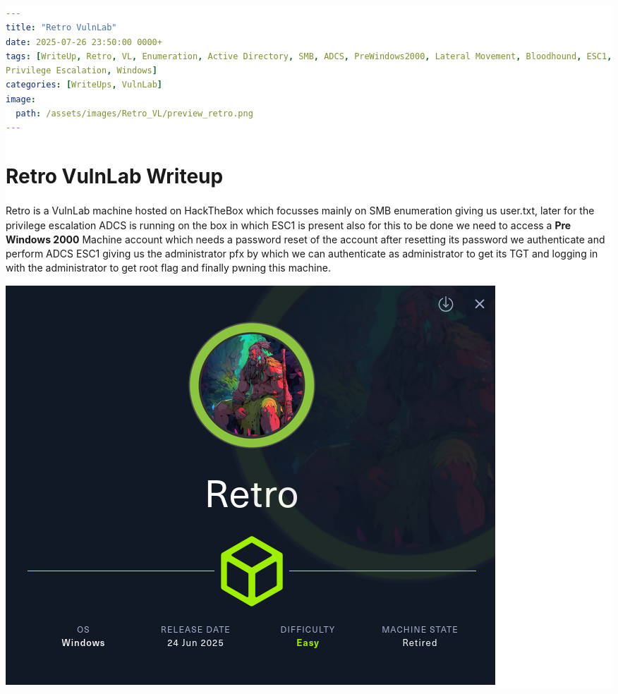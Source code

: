 ```yaml
---
title: "Retro VulnLab" 
date: 2025-07-26 23:50:00 0000+
tags: [WriteUp, Retro, VL, Enumeration, Active Directory, SMB, ADCS, PreWindows2000, Lateral Movement, Bloodhound, ESC1, Privilege Escalation, Windows]
categories: [WriteUps, VulnLab]
image:
  path: /assets/images/Retro_VL/preview_retro.png
---
```

# Retro VulnLab Writeup

Retro is a VulnLab machine hosted on HackTheBox which focusses mainly on SMB enumeration giving us user.txt, later for the privilege escalation ADCS is running on the box in which ESC1 is present also for this to be done we need to access a **Pre Windows 2000** Machine account which needs a password reset of the account after resetting its password we authenticate and perform ADCS ESC1 giving us the administrator pfx by which we can authenticate as administrator to get its TGT and logging in with the administrator to get root flag and finally pwning this machine.

![image.png](/assets/images/Retro_VL/image.png)
